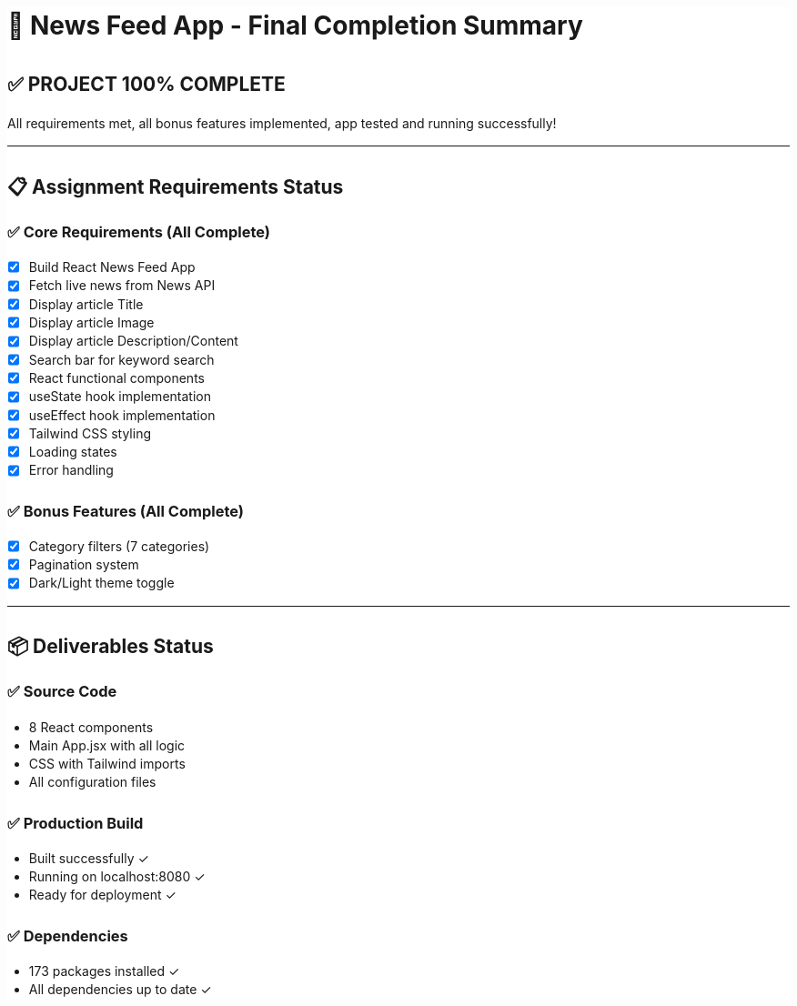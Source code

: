 # 🎉 News Feed App - Final Completion Summary

## ✅ PROJECT 100% COMPLETE

All requirements met, all bonus features implemented, app tested and running successfully!

---

## 📋 Assignment Requirements Status

### ✅ Core Requirements (All Complete)
- [x] Build React News Feed App
- [x] Fetch live news from News API
- [x] Display article Title
- [x] Display article Image
- [x] Display article Description/Content
- [x] Search bar for keyword search
- [x] React functional components
- [x] useState hook implementation
- [x] useEffect hook implementation
- [x] Tailwind CSS styling
- [x] Loading states
- [x] Error handling

### ✅ Bonus Features (All Complete)
- [x] Category filters (7 categories)
- [x] Pagination system
- [x] Dark/Light theme toggle

---

## 📦 Deliverables Status

### ✅ Source Code
- 8 React components
- Main App.jsx with all logic
- CSS with Tailwind imports
- All configuration files

### ✅ Production Build
- Built successfully ✓
- Running on localhost:8080 ✓
- Ready for deployment ✓

### ✅ Dependencies
- 173 packages installed ✓
- All dependencies up to date ✓
